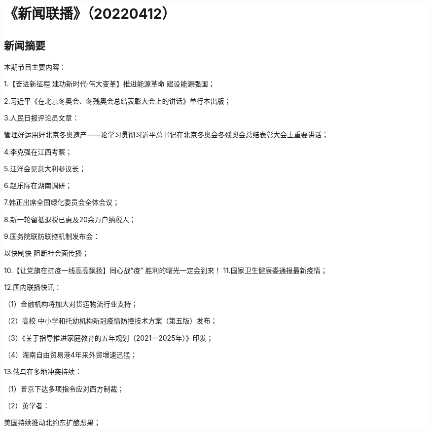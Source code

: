 # 《新闻联播》（20220412）

## 新闻摘要

本期节目主要内容：


1.【奋进新征程 建功新时代·伟大变革】推进能源革命 建设能源强国；


2.习近平《在北京冬奥会、冬残奥会总结表彰大会上的讲话》单行本出版；


3.人民日报评论员文章：

管理好运用好北京冬奥遗产——论学习贯彻习近平总书记在北京冬奥会冬残奥会总结表彰大会上重要讲话；


4.李克强在江西考察；


5.汪洋会见意大利参议长；


6.赵乐际在湖南调研；


7.韩正出席全国绿化委员会全体会议；


8.新一轮留抵退税已惠及20余万户纳税人；


9.国务院联防联控机制发布会：

以快制快 阻断社会面传播；


10.【让党旗在抗疫一线高高飘扬】同心战“疫” 胜利的曙光一定会到来！
11.国家卫生健康委通报最新疫情；


12.国内联播快讯：


（1）金融机构将加大对货运物流行业支持；


（2）高校 中小学和托幼机构新冠疫情防控技术方案（第五版）发布；


（3）《关于指导推进家庭教育的五年规划（2021—2025年）》印发；


（4）海南自由贸易港4年来外贸增速迅猛；


13.俄乌在多地冲突持续：


（1）普京下达多项指令应对西方制裁；


（2）英学者：

美国持续推动北约东扩酿恶果；
